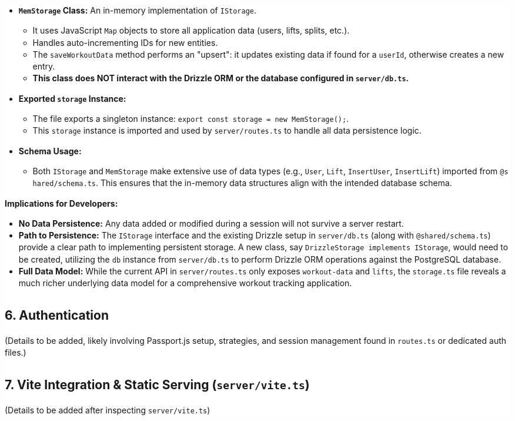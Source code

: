 *   **`MemStorage` Class:** An in-memory implementation of `IStorage`.
    *   It uses JavaScript `Map` objects to store all application data (users, lifts, splits, etc.).
    *   Handles auto-incrementing IDs for new entities.
    *   The `saveWorkoutData` method performs an "upsert": it updates existing data if found for a `userId`, otherwise creates a new entry.
    *   **This class does NOT interact with the Drizzle ORM or the database configured in `server/db.ts`.**

*   **Exported `storage` Instance:**
    *   The file exports a singleton instance: `export const storage = new MemStorage();`.
    *   This `storage` instance is imported and used by `server/routes.ts` to handle all data persistence logic.

*   **Schema Usage:**
    *   Both `IStorage` and `MemStorage` make extensive use of data types (e.g., `User`, `Lift`, `InsertUser`, `InsertLift`) imported from `@shared/schema.ts`. This ensures that the in-memory data structures align with the intended database schema.

**Implications for Developers:**

*   **No Data Persistence:** Any data added or modified during a session will not survive a server restart.
*   **Path to Persistence:** The `IStorage` interface and the existing Drizzle setup in `server/db.ts` (along with `@shared/schema.ts`) provide a clear path to implementing persistent storage. A new class, say `DrizzleStorage implements IStorage`, would need to be created, utilizing the `db` instance from `server/db.ts` to perform Drizzle ORM operations against the PostgreSQL database.
*   **Full Data Model:** While the current API in `server/routes.ts` only exposes `workout-data` and `lifts`, the `storage.ts` file reveals a much richer underlying data model for a comprehensive workout tracking application.

## 6. Authentication

(Details to be added, likely involving Passport.js setup, strategies, and session management found in `routes.ts` or dedicated auth files.)

## 7. Vite Integration & Static Serving (`server/vite.ts`)

(Details to be added after inspecting `server/vite.ts`) 